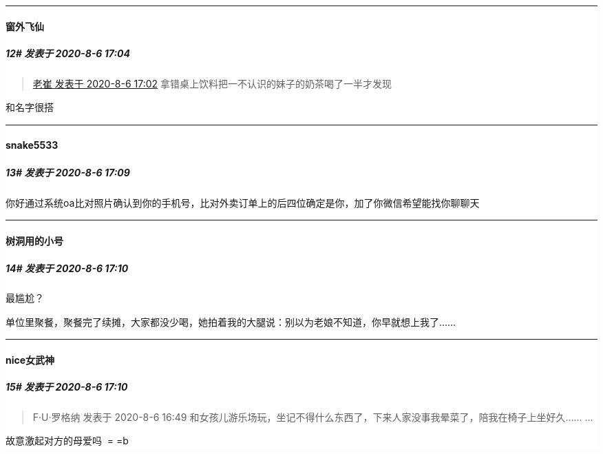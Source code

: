 





*****

####  窗外飞仙  
##### 12#       发表于 2020-8-6 17:04



<blockquote><a href="httphttps://bbs.saraba1st.com/2b/forum.php?mod=redirect&amp;goto=findpost&amp;pid=48338365&amp;ptid=1953428" target="_blank">老崔 发表于 2020-8-6 17:02</a>
拿错桌上饮料把一不认识的妹子的奶茶喝了一半才发现</blockquote>
和名字很搭







*****

####  snake5533  
##### 13#       发表于 2020-8-6 17:09




你好通过系统oa比对照片确认到你的手机号，比对外卖订单上的后四位确定是你，加了你微信希望能找你聊聊天







*****

####  树洞用的小号  
##### 14#       发表于 2020-8-6 17:10




最尴尬？


单位里聚餐，聚餐完了续摊，大家都没少喝，她拍着我的大腿说：别以为老娘不知道，你早就想上我了……








*****

####  nice女武神  
##### 15#       发表于 2020-8-6 17:10



<blockquote>F·U·罗格纳 发表于 2020-8-6 16:49
和女孩儿游乐场玩，坐记不得什么东西了，下来人家没事我晕菜了，陪我在椅子上坐好久…… ...</blockquote>
故意激起对方的母爱吗  = =b
